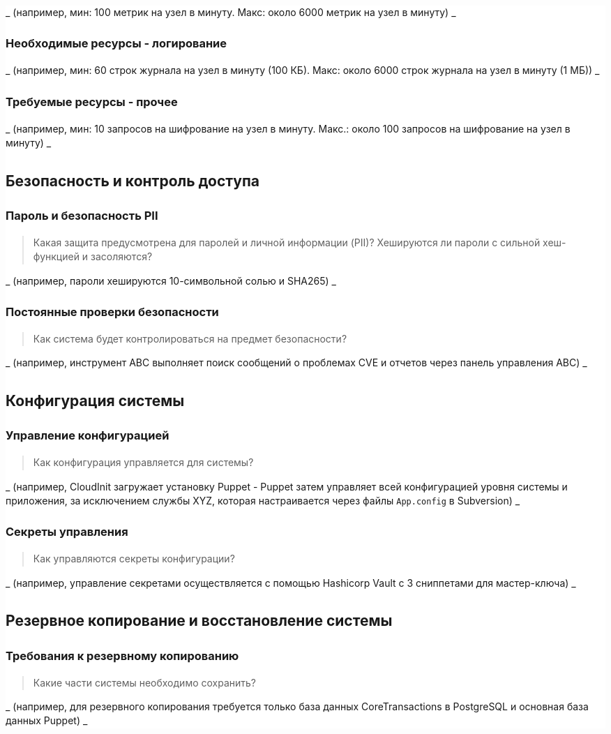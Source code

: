 _ (например, мин: 100 метрик на узел в минуту. Макс: около 6000 метрик на узел в минуту) _

### Необходимые ресурсы - логирование

_ (например, мин: 60 строк журнала на узел в минуту (100 КБ). Макс: около 6000 строк журнала на узел в минуту (1 МБ)) _

### Требуемые ресурсы - прочее

_ (например, мин: 10 запросов на шифрование на узел в минуту. Макс.: около 100 запросов на шифрование на узел в минуту) _


## Безопасность и контроль доступа

### Пароль и безопасность PII

> Какая защита предусмотрена для паролей и личной информации (PII)? Хешируются ли пароли с сильной хеш-функцией и засоляются?

_ (например, пароли хешируются 10-символьной солью и SHA265) _

### Постоянные проверки безопасности

> Как система будет контролироваться на предмет безопасности?

_ (например, инструмент ABC выполняет поиск сообщений о проблемах CVE и отчетов через панель управления ABC) _

## Конфигурация системы

### Управление конфигурацией

> Как конфигурация управляется для системы?

_ (например, CloudInit загружает установку Puppet - Puppet затем управляет всей конфигурацией уровня системы и приложения, за исключением службы XYZ, которая настраивается через файлы `App.config` в Subversion) _

### Секреты управления

> Как управляются секреты конфигурации?

_ (например, управление секретами осуществляется с помощью Hashicorp Vault с 3 сниппетами для мастер-ключа) _

## Резервное копирование и восстановление системы

### Требования к резервному копированию

> Какие части системы необходимо сохранить?

_ (например, для резервного копирования требуется только база данных CoreTransactions в PostgreSQL и основная база данных Puppet) _
